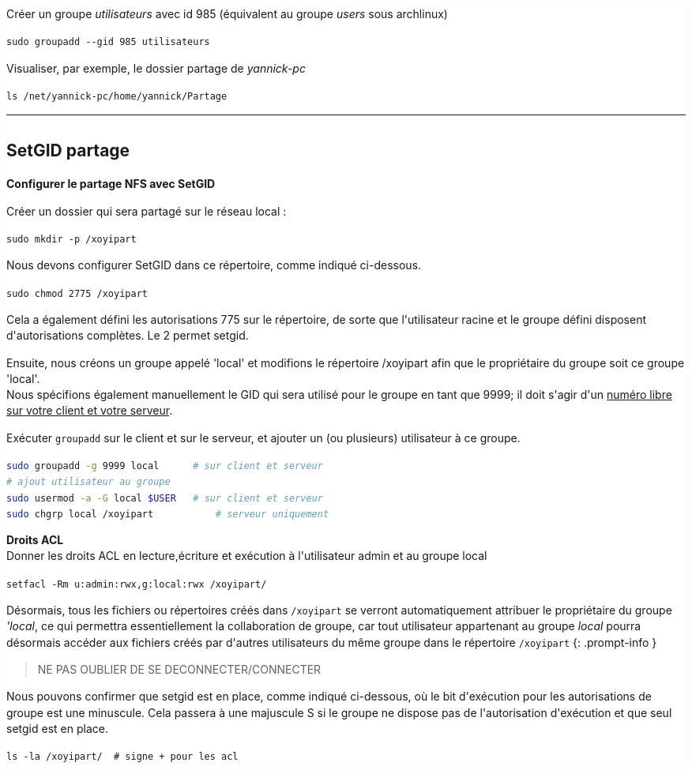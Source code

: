 Créer un groupe *utilisateurs* avec id 985 (équivalent au groupe *users* sous archlinux)

    sudo groupadd --gid 985 utilisateurs

Visualiser, par exemple, le dossier partage de *yannick-pc*

    ls /net/yannick-pc/home/yannick/Partage

---

## SetGID partage

**Configurer le partage NFS avec SetGID**

Créer un dossier qui sera partagé sur le réseau local : 

    sudo mkdir -p /xoyipart

Nous devons configurer SetGID dans ce répertoire, comme indiqué ci-dessous.

    sudo chmod 2775 /xoyipart

Cela a également défini les autorisations 775 sur le répertoire, de sorte que l'utilisateur racine et le groupe défini disposent d'autorisations complètes. Le 2 permet setgid.

Ensuite, nous créons un groupe appelé 'local' et modifions le répertoire /xoyipart afin que le propriétaire du groupe soit ce groupe 'local'.  
Nous spécifions également manuellement le GID qui sera utilisé pour le groupe en tant que 9999; il doit s'agir d'un <u>numéro libre sur votre client et votre serveur</u>.

Exécuter `groupadd` sur le client et sur le serveur, et ajouter un (ou plusieurs) utilisateur à ce groupe.

```bash
sudo groupadd -g 9999 local      # sur client et serveur
# ajout utilisateur au groupe
sudo usermod -a -G local $USER   # sur client et serveur
sudo chgrp local /xoyipart           # serveur uniquement
```


**Droits ACL**  
Donner les droits ACL en lecture,écriture et exécution à l'utilisateur admin et au groupe local

    setfacl -Rm u:admin:rwx,g:local:rwx /xoyipart/

Désormais, tous les fichiers ou répertoires créés dans `/xoyipart` se verront automatiquement attribuer le propriétaire du groupe *'local*, ce qui permettra essentiellement la collaboration de groupe, car tout utilisateur appartenant au groupe *local* pourra désormais accéder aux fichiers créés par d'autres utilisateurs du même groupe dans le répertoire `/xoyipart`
{: .prompt-info }

>NE PAS OUBLIER DE SE DECONNECTER/CONNECTER

Nous pouvons confirmer que setgid est en place, comme indiqué ci-dessous, où le bit d'exécution pour les autorisations de groupe est une minuscule. Cela passera à une majuscule S si le groupe ne dispose pas de l'autorisation d'exécution et que seul setgid est en place.

    ls -la /xoyipart/  # signe + pour les acl
